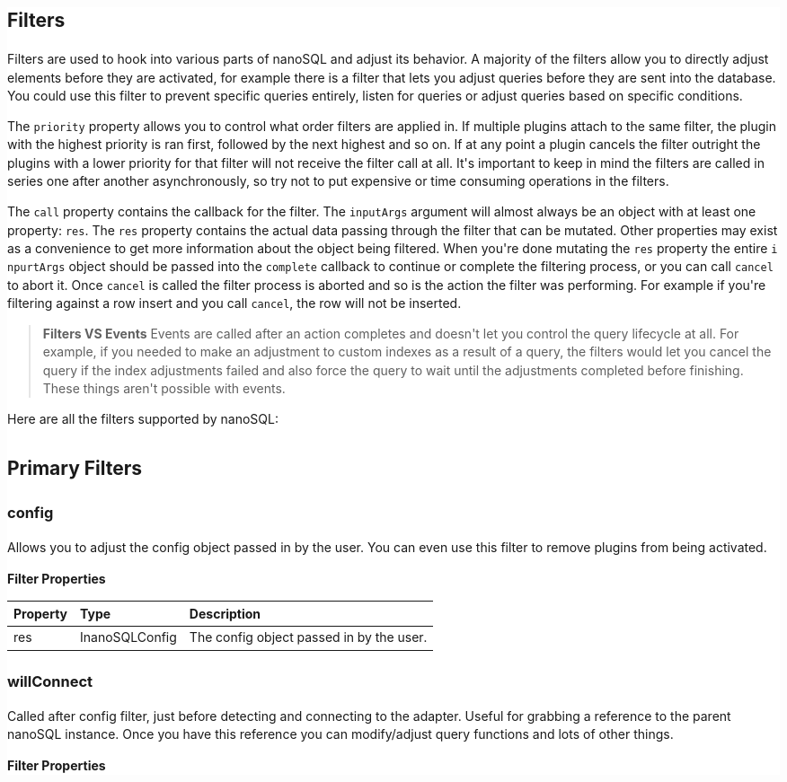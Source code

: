 ## Filters

Filters are used to hook into various parts of nanoSQL and adjust its behavior.  A majority of the filters allow you to directly adjust elements before they are activated, for example there is a filter that lets you adjust queries before they are sent into the database.  You could use this filter to prevent specific queries entirely, listen for queries or adjust queries based on specific conditions.

The `priority` property allows you to control what order filters are applied in.  If multiple plugins attach to the same filter, the plugin with the highest priority is ran first, followed by the next highest and so on.  If at any point a plugin cancels the filter outright the plugins with a lower priority for that filter will not receive the filter call at all.  It's important to keep in mind the filters are called in series one after another asynchronously, so try not to put expensive or time consuming operations in the filters.

The `call` property contains the callback for the filter.  The `inputArgs` argument will almost always be an object with at least one property: `res`.  The `res` property contains the actual data passing through the filter that can be mutated.  Other properties may exist as a convenience to get more information about the object being filtered.  When you're done mutating the `res` property the entire `inpurtArgs` object should be passed into the `complete` callback to continue or complete the filtering process, or you can call `cancel` to abort it.  Once `cancel` is called the filter process is aborted and so is the action the filter was performing.  For example if you're filtering against a row insert and you call `cancel`, the row will not be inserted.

> **Filters VS Events** Events are called after an action completes and doesn't let you control the query lifecycle at all.  For example, if you needed to make an adjustment to custom indexes as a result of a query, the filters would let you cancel the query if the index adjustments failed and also force the query to wait until the adjustments completed before finishing.  These things aren't possible with events.

Here are all the filters supported by nanoSQL:

## Primary Filters

### config

Allows you to adjust the config object passed in by the user.  You can even use this filter to remove plugins from being activated.

**Filter Properties**

| Property | Type | Description |
| :--- | :--- | :--- |
| res | InanoSQLConfig | The config object passed in by the user. |

### willConnect

Called after config filter, just before detecting and connecting to the adapter.  Useful for grabbing a reference to the parent nanoSQL instance.  Once you have this reference you can modify/adjust query functions and lots of other things.

**Filter Properties**
